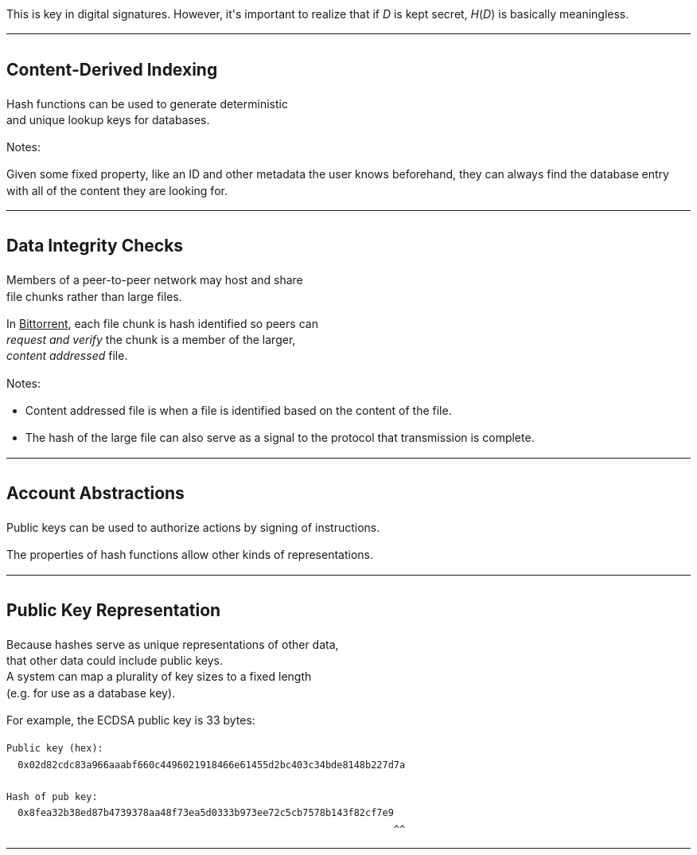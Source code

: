 This is key in digital signatures. However, it's important to realize that if $D$ is kept secret, $H(D)$ is basically meaningless.

---

## Content-Derived Indexing

Hash functions can be used to generate deterministic<br />and unique lookup keys for databases.

Notes:

Given some fixed property, like an ID and other metadata the user knows beforehand, they can always find the database entry with all of the content they are looking for.

---

## Data Integrity Checks

Members of a peer-to-peer network may host and share<br />file chunks rather than large files.

In [Bittorrent](https://en.wikipedia.org/wiki/BitTorrent), each file chunk is hash identified so peers can<br /> _request and verify_ the chunk is a member of the larger,<br /> _content addressed_ file.

Notes:

- Content addressed file is when a file is identified based on the content of the file.

- The hash of the large file can also serve as a signal to the protocol that transmission is complete.

---

## Account Abstractions

Public keys can be used to authorize actions by signing of instructions.

The properties of hash functions allow other kinds of representations.

---

## Public Key Representation

Because hashes serve as unique representations of other data,<br />that other data could include public keys.<br />
A system can map a plurality of key sizes to a fixed length<br />(e.g. for use as a database key).

For example, the ECDSA public key is 33 bytes:

```text
Public key (hex):
  0x02d82cdc83a966aaabf660c4496021918466e61455d2bc403c34bde8148b227d7a

Hash of pub key:
  0x8fea32b38ed87b4739378aa48f73ea5d0333b973ee72c5cb7578b143f82cf7e9
                                                                    ^^
```

---
